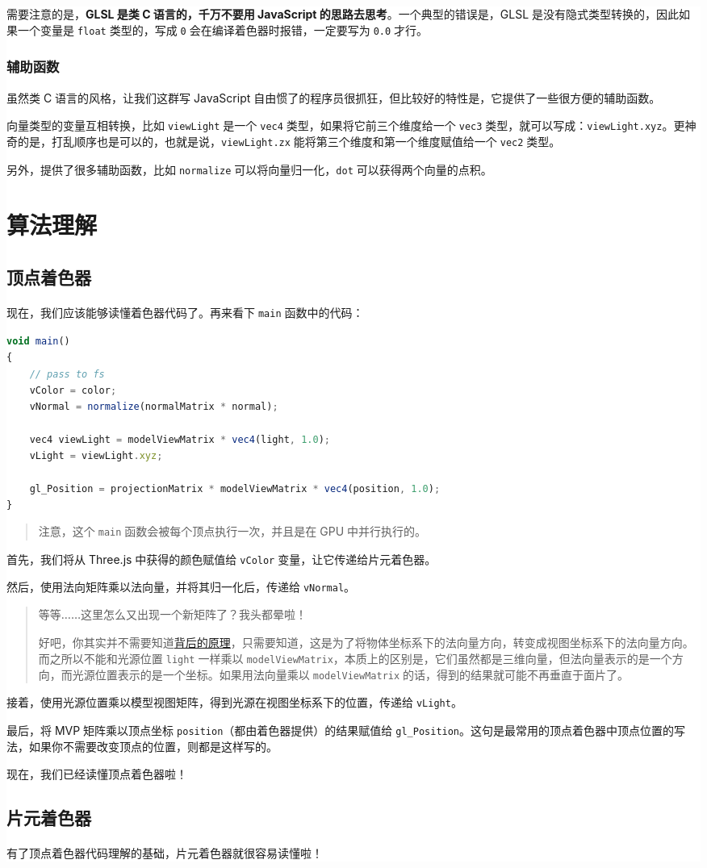 需要注意的是，**GLSL 是类 C 语言的，千万不要用 JavaScript 的思路去思考**。一个典型的错误是，GLSL 是没有隐式类型转换的，因此如果一个变量是 `float` 类型的，写成 `0` 会在编译着色器时报错，一定要写为 `0.0` 才行。

### 辅助函数

虽然类 C 语言的风格，让我们这群写 JavaScript 自由惯了的程序员很抓狂，但比较好的特性是，它提供了一些很方便的辅助函数。

向量类型的变量互相转换，比如 `viewLight` 是一个 `vec4` 类型，如果将它前三个维度给一个 `vec3` 类型，就可以写成：`viewLight.xyz`。更神奇的是，打乱顺序也是可以的，也就是说，`viewLight.zx` 能将第三个维度和第一个维度赋值给一个 `vec2` 类型。

另外，提供了很多辅助函数，比如 `normalize` 可以将向量归一化，`dot` 可以获得两个向量的点积。


# 算法理解

## 顶点着色器

现在，我们应该能够读懂着色器代码了。再来看下 `main` 函数中的代码：

```js
void main()
{
    // pass to fs
    vColor = color;
    vNormal = normalize(normalMatrix * normal);

    vec4 viewLight = modelViewMatrix * vec4(light, 1.0);
    vLight = viewLight.xyz;

    gl_Position = projectionMatrix * modelViewMatrix * vec4(position, 1.0);
}
```

> 注意，这个 `main` 函数会被每个顶点执行一次，并且是在 GPU 中并行执行的。

首先，我们将从 Three.js 中获得的颜色赋值给 `vColor` 变量，让它传递给片元着色器。

然后，使用法向矩阵乘以法向量，并将其归一化后，传递给 `vNormal`。

> 等等……这里怎么又出现一个新矩阵了？我头都晕啦！
>
> 好吧，你其实并不需要知道[背后的原理](http://www.lighthouse3d.com/tutorials/glsl-12-tutorial/the-normal-matrix/)，只需要知道，这是为了将物体坐标系下的法向量方向，转变成视图坐标系下的法向量方向。而之所以不能和光源位置 `light` 一样乘以 `modelViewMatrix`，本质上的区别是，它们虽然都是三维向量，但法向量表示的是一个方向，而光源位置表示的是一个坐标。如果用法向量乘以 `modelViewMatrix` 的话，得到的结果就可能不再垂直于面片了。

接着，使用光源位置乘以模型视图矩阵，得到光源在视图坐标系下的位置，传递给 `vLight`。

最后，将 MVP 矩阵乘以顶点坐标 `position`（都由着色器提供）的结果赋值给 `gl_Position`。这句是最常用的顶点着色器中顶点位置的写法，如果你不需要改变顶点的位置，则都是这样写的。

现在，我们已经读懂顶点着色器啦！


## 片元着色器

有了顶点着色器代码理解的基础，片元着色器就很容易读懂啦！
